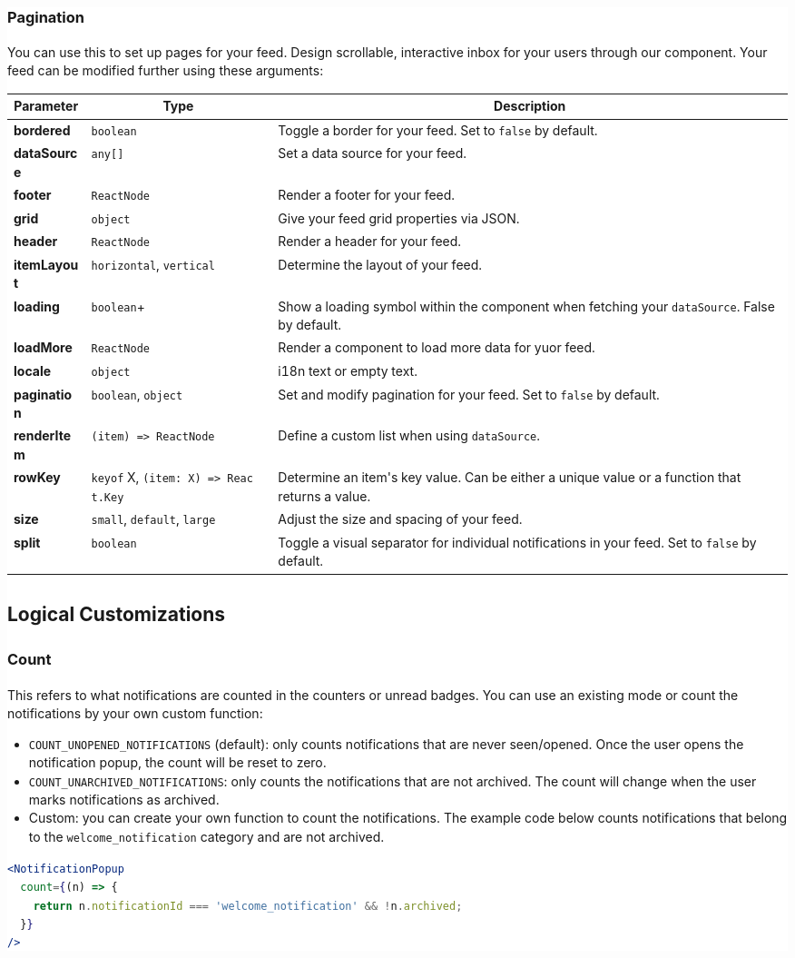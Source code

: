 ### Pagination

You can use this to set up pages for your feed. Design scrollable, interactive inbox for your users through our component. Your feed can be modified further using these arguments:

| Parameter      | Type                                | Description                                                                                     |
| -------------- | ----------------------------------- | ----------------------------------------------------------------------------------------------- |
| **bordered**   | `boolean`                           | Toggle a border for your feed. Set to `false` by default.                                       |
| **dataSource** | `any[]`                             | Set a data source for your feed.                                                                |
| **footer**     | `ReactNode`                         | Render a footer for your feed.                                                                  |
| **grid**       | `object`                            | Give your feed grid properties via JSON.                                                        |
| **header**     | `ReactNode`                         | Render a header for your feed.                                                                  |
| **itemLayout** | `horizontal`, `vertical`            | Determine the layout of your feed.                                                              |
| **loading**    | `boolean`+                          | Show a loading symbol within the component when fetching your `dataSource`. False by default.   |
| **loadMore**   | `ReactNode`                         | Render a component to load more data for yuor feed.                                             |
| **locale**     | `object`                            | i18n text or empty text.                                                                        |
| **pagination** | `boolean`, `object`                 | Set and modify pagination for your feed. Set to `false` by default.                             |
| **renderItem** | `(item) => ReactNode`               | Define a custom list when using `dataSource`.                                                   |
| **rowKey**     | `keyof` X, `(item: X) => React.Key` | Determine an item's key value. Can be either a unique value or a function that returns a value. |
| **size**       | `small`, `default`, `large`         | Adjust the size and spacing of your feed.                                                       |
| **split**      | `boolean`                           | Toggle a visual separator for individual notifications in your feed. Set to `false` by default. |

## Logical Customizations

### Count

This refers to what notifications are counted in the counters or unread badges. You can use an existing mode or count the notifications by your own custom function:

- `COUNT_UNOPENED_NOTIFICATIONS` (default): only counts notifications that are never seen/opened. Once the user opens the notification popup, the count will be reset to zero.
- `COUNT_UNARCHIVED_NOTIFICATIONS`: only counts the notifications that are not archived. The count will change when the user marks notifications as archived.
- Custom: you can create your own function to count the notifications. The example code below counts notifications that belong to the `welcome_notification` category and are not archived.

```jsx
<NotificationPopup
  count={(n) => {
    return n.notificationId === 'welcome_notification' && !n.archived;
  }}
/>
```
